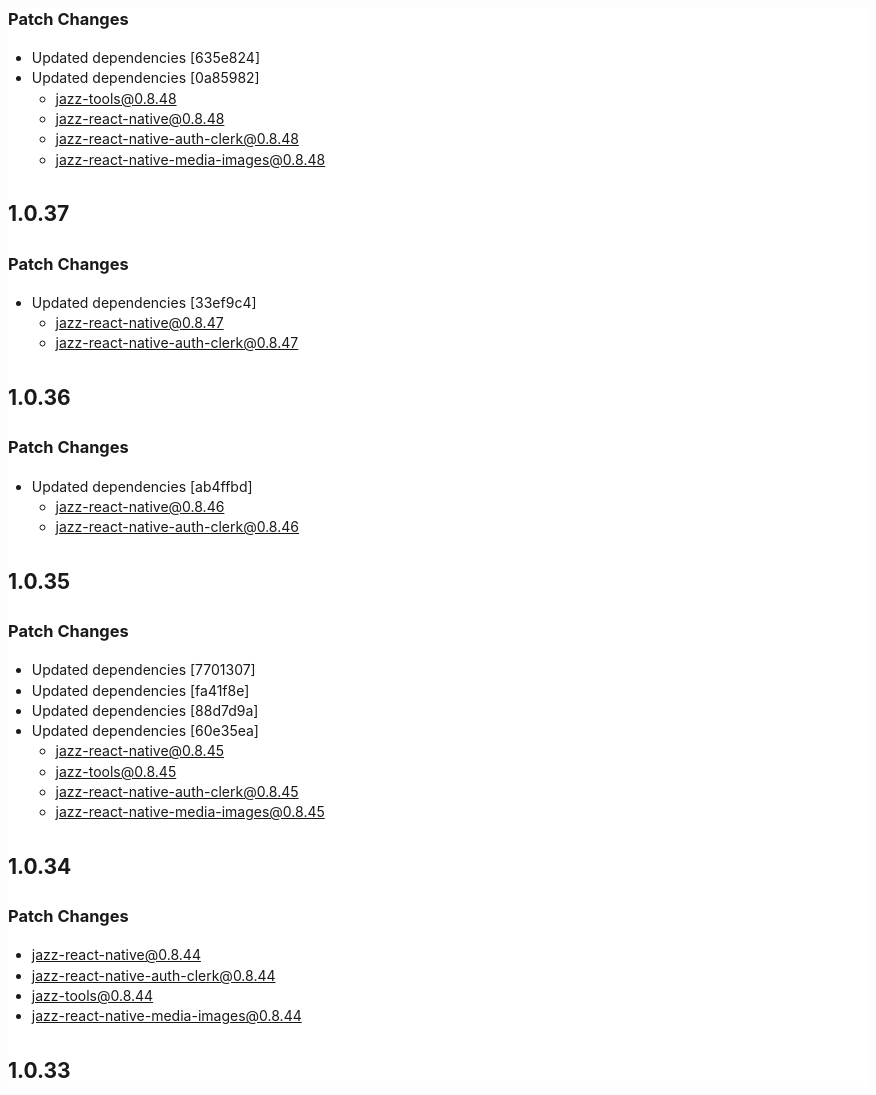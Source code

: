 ### Patch Changes

- Updated dependencies [635e824]
- Updated dependencies [0a85982]
  - jazz-tools@0.8.48
  - jazz-react-native@0.8.48
  - jazz-react-native-auth-clerk@0.8.48
  - jazz-react-native-media-images@0.8.48

## 1.0.37

### Patch Changes

- Updated dependencies [33ef9c4]
  - jazz-react-native@0.8.47
  - jazz-react-native-auth-clerk@0.8.47

## 1.0.36

### Patch Changes

- Updated dependencies [ab4ffbd]
  - jazz-react-native@0.8.46
  - jazz-react-native-auth-clerk@0.8.46

## 1.0.35

### Patch Changes

- Updated dependencies [7701307]
- Updated dependencies [fa41f8e]
- Updated dependencies [88d7d9a]
- Updated dependencies [60e35ea]
  - jazz-react-native@0.8.45
  - jazz-tools@0.8.45
  - jazz-react-native-auth-clerk@0.8.45
  - jazz-react-native-media-images@0.8.45

## 1.0.34

### Patch Changes

- jazz-react-native@0.8.44
- jazz-react-native-auth-clerk@0.8.44
- jazz-tools@0.8.44
- jazz-react-native-media-images@0.8.44

## 1.0.33
